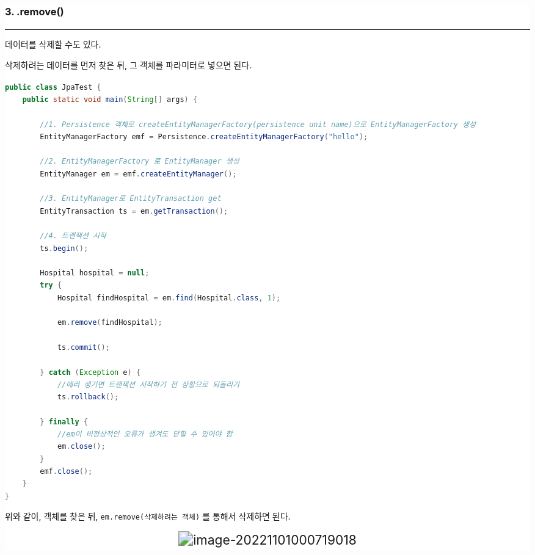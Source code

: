 

### 3. .remove()

---

데이터를 삭제할 수도 있다.

삭제하려는 데이터를 먼저 찾은 뒤, 그 객체를 파라미터로 넣으면 된다.

```java
public class JpaTest {
    public static void main(String[] args) {

        //1. Persistence 객체로 createEntityManagerFactory(persistence unit name)으로 EntityManagerFactory 생성
        EntityManagerFactory emf = Persistence.createEntityManagerFactory("hello");

        //2. EntityManagerFactory 로 EntityManager 생성
        EntityManager em = emf.createEntityManager();

        //3. EntityManager로 EntityTransaction get
        EntityTransaction ts = em.getTransaction();

        //4. 트랜잭션 시작
        ts.begin();

        Hospital hospital = null;
        try {
            Hospital findHospital = em.find(Hospital.class, 1);
            
            em.remove(findHospital);
            
            ts.commit();

        } catch (Exception e) {
            //에러 생기면 트랜잭션 시작하기 전 상황으로 되돌리기
            ts.rollback();

        } finally {
            //em이 비정상적인 오류가 생겨도 닫힐 수 있어야 함
            em.close();
        }
        emf.close();
    }
}

```

위와 같이, 객체를 찾은 뒤, `em.remove(삭제하려는 객체)` 를 통해서 삭제하면 된다.

<p align="center">
<img src="https://raw.githubusercontent.com/buinq/imageServer/main/img/image-20221101000719018.png" alt="image-20221101000719018" style="zoom:150%;" />
</p>
